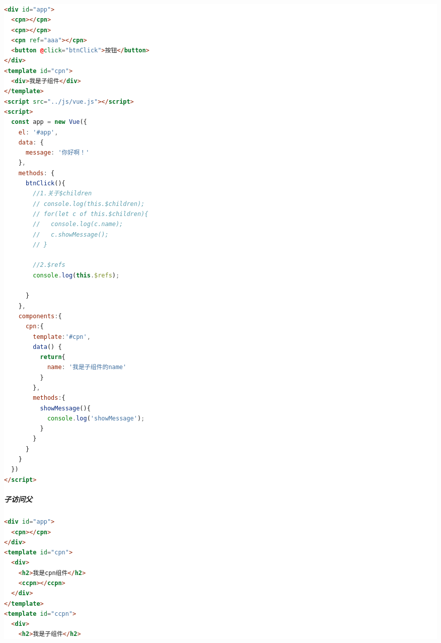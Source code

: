 ```html
<div id="app">
  <cpn></cpn>
  <cpn></cpn>
  <cpn ref="aaa"></cpn>
  <button @click="btnClick">按钮</button>
</div>
<template id="cpn">
  <div>我是子组件</div>
</template>
<script src="../js/vue.js"></script>
<script>
  const app = new Vue({
    el: '#app',
    data: {
      message: '你好啊！'
    },
    methods: {
      btnClick(){
        //1.关于$children
        // console.log(this.$children);
        // for(let c of this.$children){
        //   console.log(c.name);
        //   c.showMessage();
        // }

        //2.$refs
        console.log(this.$refs);

      }
    },
    components:{
      cpn:{
        template:'#cpn',
        data() {
          return{
            name: '我是子组件的name'
          }
        },
        methods:{
          showMessage(){
            console.log('showMessage');
          }
        }
      }
    }
  })
</script>
```
##### 子访问父

```html
<div id="app">
  <cpn></cpn>
</div>
<template id="cpn">
  <div>
    <h2>我是cpn组件</h2>
    <ccpn></ccpn>
  </div>
</template>
<template id="ccpn">
  <div>
    <h2>我是子组件</h2>
```